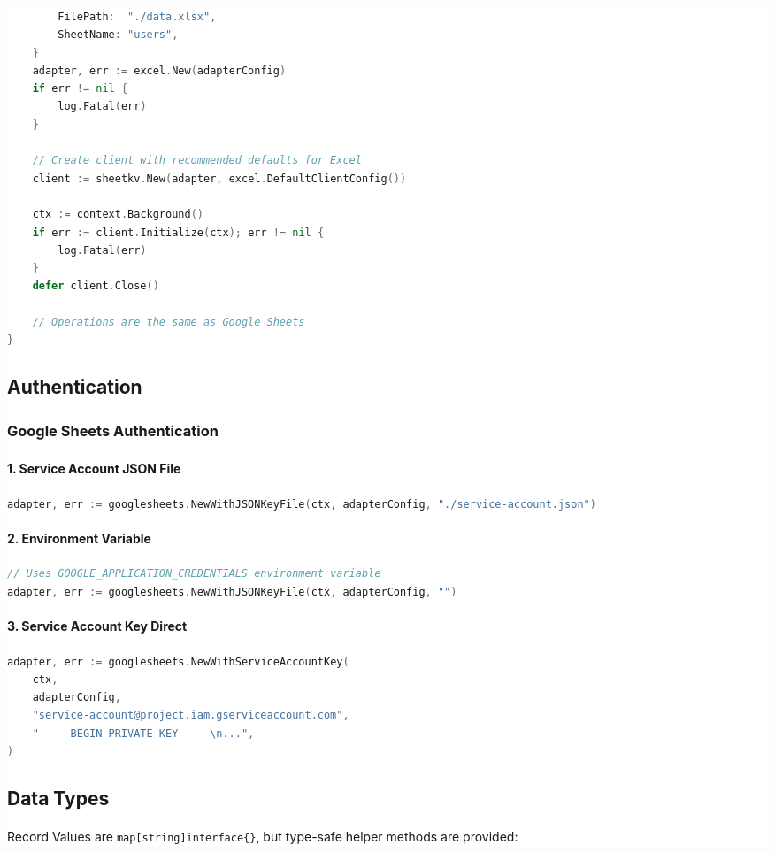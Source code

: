```go
        FilePath:  "./data.xlsx",
        SheetName: "users",
    }
    adapter, err := excel.New(adapterConfig)
    if err != nil {
        log.Fatal(err)
    }

    // Create client with recommended defaults for Excel
    client := sheetkv.New(adapter, excel.DefaultClientConfig())
    
    ctx := context.Background()
    if err := client.Initialize(ctx); err != nil {
        log.Fatal(err)
    }
    defer client.Close()

    // Operations are the same as Google Sheets
}
```

## Authentication

### Google Sheets Authentication

#### 1. Service Account JSON File

```go
adapter, err := googlesheets.NewWithJSONKeyFile(ctx, adapterConfig, "./service-account.json")
```

#### 2. Environment Variable

```go
// Uses GOOGLE_APPLICATION_CREDENTIALS environment variable
adapter, err := googlesheets.NewWithJSONKeyFile(ctx, adapterConfig, "")
```

#### 3. Service Account Key Direct

```go
adapter, err := googlesheets.NewWithServiceAccountKey(
    ctx, 
    adapterConfig,
    "service-account@project.iam.gserviceaccount.com",
    "-----BEGIN PRIVATE KEY-----\n...",
)
```

## Data Types

Record Values are `map[string]interface{}`, but type-safe helper methods are provided:
